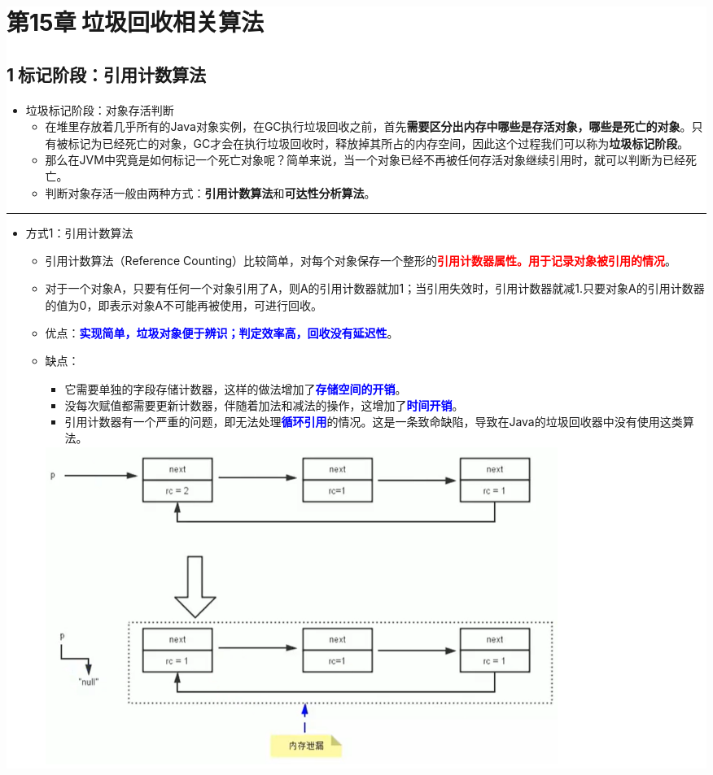 # 第15章 垃圾回收相关算法

## 1 标记阶段：引用计数算法

* 垃圾标记阶段：对象存活判断
  * 在堆里存放着几乎所有的Java对象实例，在GC执行垃圾回收之前，首先**需要区分出内存中哪些是存活对象，哪些是死亡的对象**。只有被标记为已经死亡的对象，GC才会在执行垃圾回收时，释放掉其所占的内存空间，因此这个过程我们可以称为**垃圾标记阶段**。
  * 那么在JVM中究竟是如何标记一个死亡对象呢？简单来说，当一个对象已经不再被任何存活对象继续引用时，就可以判断为已经死亡。
  * 判断对象存活一般由两种方式：**引用计数算法**和**可达性分析算法**。

---

* 方式1：引用计数算法

  * 引用计数算法（Reference Counting）比较简单，对每个对象保存一个整形的<font color=red>**引用计数器属性。用于记录对象被引用的情况**</font>。

  * 对于一个对象A，只要有任何一个对象引用了A，则A的引用计数器就加1；当引用失效时，引用计数器就减1.只要对象A的引用计数器的值为0，即表示对象A不可能再被使用，可进行回收。

  * 优点：<font color=blue>**实现简单，垃圾对象便于辨识；判定效率高，回收没有延迟性**</font>。

  * 缺点：

    * 它需要单独的字段存储计数器，这样的做法增加了<font color=blue>**存储空间的开销**</font>。
    * 没每次赋值都需要更新计数器，伴随着加法和减法的操作，这增加了<font color=blue>**时间开销**</font>。
    * 引用计数器有一个严重的问题，即无法处理<font color=blue>**循环引用**</font>的情况。这是一条致命缺陷，导致在Java的垃圾回收器中没有使用这类算法。

    <img src="images/270.png" alt="img" style="zoom:67%;" />
